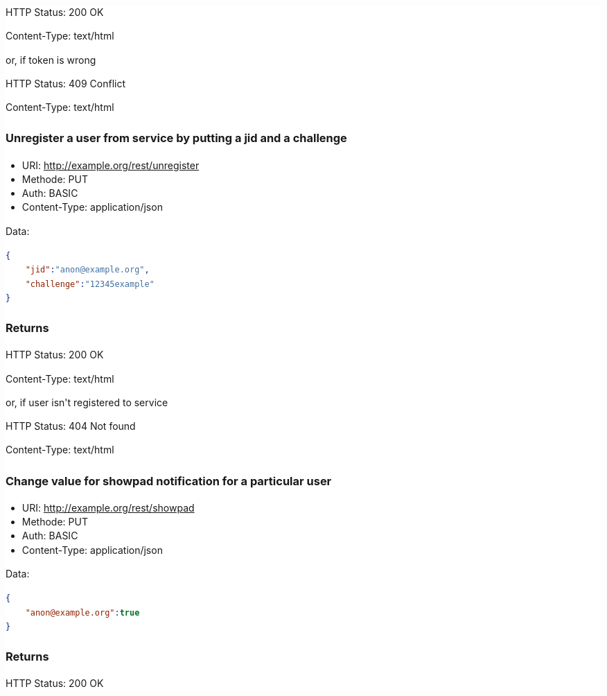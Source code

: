 HTTP Status: 200 OK

Content-Type: text/html

or, if token is wrong

HTTP Status: 409 Conflict

Content-Type: text/html 

### Unregister a user from service by putting a jid and a challenge

* URI: http://example.org/rest/unregister
* Methode: PUT
* Auth: BASIC
* Content-Type: application/json

Data:

```JSON
{
    "jid":"anon@example.org",
    "challenge":"12345example"
}
```

### Returns

HTTP Status: 200 OK

Content-Type: text/html

or, if user isn't registered to service 

HTTP Status: 404 Not found 

Content-Type: text/html 


### Change value for showpad notification for a particular user

* URI: http://example.org/rest/showpad
* Methode: PUT
* Auth: BASIC
* Content-Type: application/json

Data:

```JSON
{
    "anon@example.org":true
}
```

### Returns

HTTP Status: 200 OK
